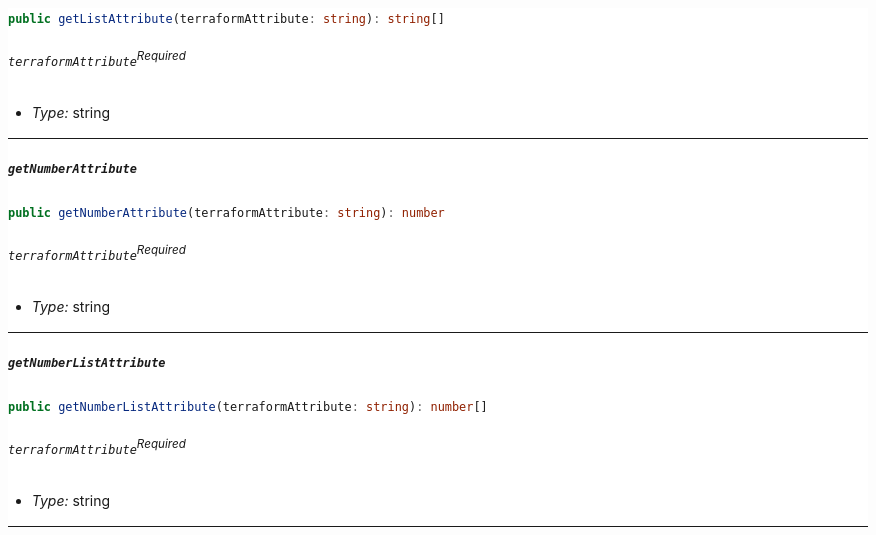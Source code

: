 ```typescript
public getListAttribute(terraformAttribute: string): string[]
```

###### `terraformAttribute`<sup>Required</sup> <a name="terraformAttribute" id="rhizo-co-terraform-provider-oci.osManagementHubManagedInstanceGroupInstallPackagesManagement.OsManagementHubManagedInstanceGroupInstallPackagesManagementTimeoutsOutputReference.getListAttribute.parameter.terraformAttribute"></a>

- *Type:* string

---

##### `getNumberAttribute` <a name="getNumberAttribute" id="rhizo-co-terraform-provider-oci.osManagementHubManagedInstanceGroupInstallPackagesManagement.OsManagementHubManagedInstanceGroupInstallPackagesManagementTimeoutsOutputReference.getNumberAttribute"></a>

```typescript
public getNumberAttribute(terraformAttribute: string): number
```

###### `terraformAttribute`<sup>Required</sup> <a name="terraformAttribute" id="rhizo-co-terraform-provider-oci.osManagementHubManagedInstanceGroupInstallPackagesManagement.OsManagementHubManagedInstanceGroupInstallPackagesManagementTimeoutsOutputReference.getNumberAttribute.parameter.terraformAttribute"></a>

- *Type:* string

---

##### `getNumberListAttribute` <a name="getNumberListAttribute" id="rhizo-co-terraform-provider-oci.osManagementHubManagedInstanceGroupInstallPackagesManagement.OsManagementHubManagedInstanceGroupInstallPackagesManagementTimeoutsOutputReference.getNumberListAttribute"></a>

```typescript
public getNumberListAttribute(terraformAttribute: string): number[]
```

###### `terraformAttribute`<sup>Required</sup> <a name="terraformAttribute" id="rhizo-co-terraform-provider-oci.osManagementHubManagedInstanceGroupInstallPackagesManagement.OsManagementHubManagedInstanceGroupInstallPackagesManagementTimeoutsOutputReference.getNumberListAttribute.parameter.terraformAttribute"></a>

- *Type:* string

---
